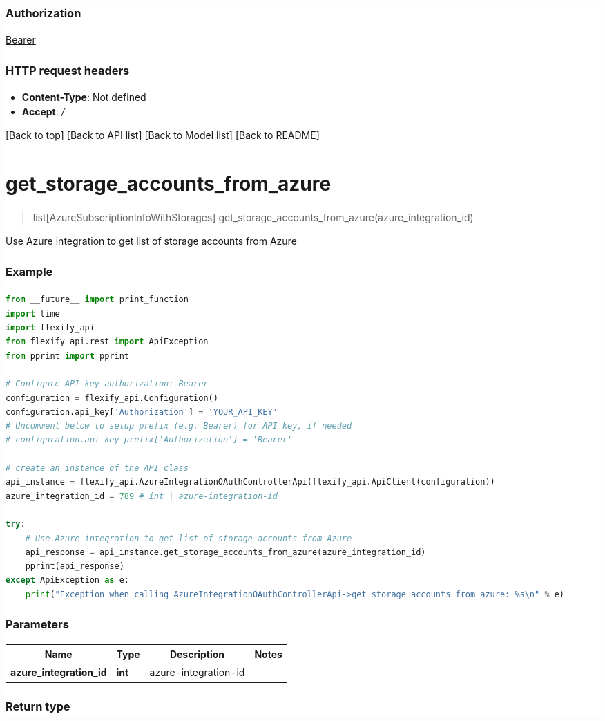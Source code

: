 ### Authorization

[Bearer](../README.md#Bearer)

### HTTP request headers

 - **Content-Type**: Not defined
 - **Accept**: */*

[[Back to top]](#) [[Back to API list]](../README.md#documentation-for-api-endpoints) [[Back to Model list]](../README.md#documentation-for-models) [[Back to README]](../README.md)

# **get_storage_accounts_from_azure**
> list[AzureSubscriptionInfoWithStorages] get_storage_accounts_from_azure(azure_integration_id)

Use Azure integration to get list of storage accounts from Azure

### Example
```python
from __future__ import print_function
import time
import flexify_api
from flexify_api.rest import ApiException
from pprint import pprint

# Configure API key authorization: Bearer
configuration = flexify_api.Configuration()
configuration.api_key['Authorization'] = 'YOUR_API_KEY'
# Uncomment below to setup prefix (e.g. Bearer) for API key, if needed
# configuration.api_key_prefix['Authorization'] = 'Bearer'

# create an instance of the API class
api_instance = flexify_api.AzureIntegrationOAuthControllerApi(flexify_api.ApiClient(configuration))
azure_integration_id = 789 # int | azure-integration-id

try:
    # Use Azure integration to get list of storage accounts from Azure
    api_response = api_instance.get_storage_accounts_from_azure(azure_integration_id)
    pprint(api_response)
except ApiException as e:
    print("Exception when calling AzureIntegrationOAuthControllerApi->get_storage_accounts_from_azure: %s\n" % e)
```

### Parameters

Name | Type | Description  | Notes
------------- | ------------- | ------------- | -------------
 **azure_integration_id** | **int**| azure-integration-id | 

### Return type
